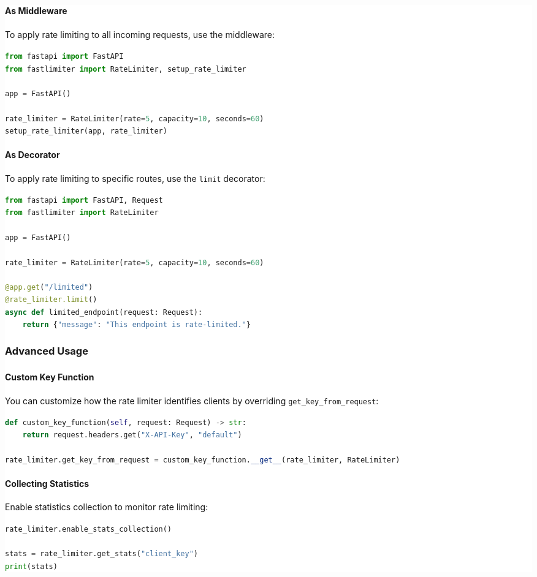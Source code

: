#### As Middleware

To apply rate limiting to all incoming requests, use the middleware:

```python
from fastapi import FastAPI
from fastlimiter import RateLimiter, setup_rate_limiter

app = FastAPI()

rate_limiter = RateLimiter(rate=5, capacity=10, seconds=60)
setup_rate_limiter(app, rate_limiter)
```

#### As Decorator

To apply rate limiting to specific routes, use the `limit` decorator:

```python
from fastapi import FastAPI, Request
from fastlimiter import RateLimiter

app = FastAPI()

rate_limiter = RateLimiter(rate=5, capacity=10, seconds=60)

@app.get("/limited")
@rate_limiter.limit()
async def limited_endpoint(request: Request):
    return {"message": "This endpoint is rate-limited."}
```

### Advanced Usage

#### Custom Key Function

You can customize how the rate limiter identifies clients by overriding `get_key_from_request`:

```python
def custom_key_function(self, request: Request) -> str:
    return request.headers.get("X-API-Key", "default")

rate_limiter.get_key_from_request = custom_key_function.__get__(rate_limiter, RateLimiter)
```

#### Collecting Statistics

Enable statistics collection to monitor rate limiting:

```python
rate_limiter.enable_stats_collection()

stats = rate_limiter.get_stats("client_key")
print(stats)
```
